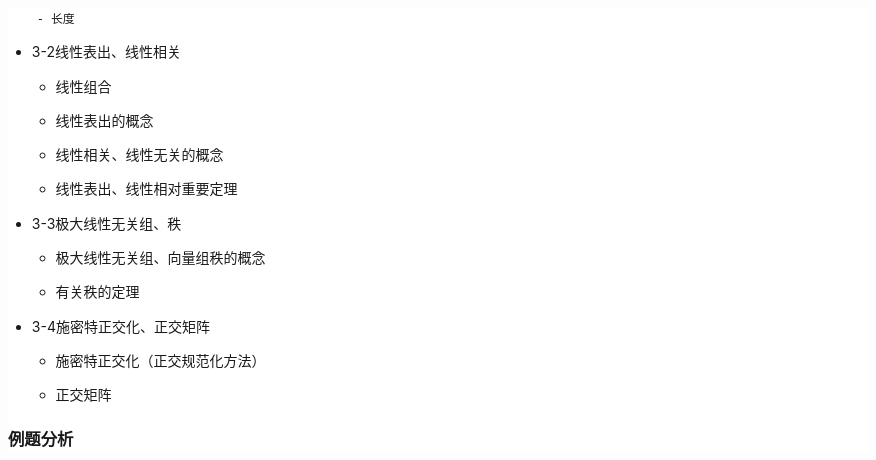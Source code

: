 		- 长度

- 3-2线性表出、线性相关

	- 线性组合

	- 线性表出的概念

	- 线性相关、线性无关的概念

	- 线性表出、线性相对重要定理

- 3-3极大线性无关组、秩

	- 极大线性无关组、向量组秩的概念

	- 有关秩的定理

- 3-4施密特正交化、正交矩阵

	- 施密特正交化（正交规范化方法）

	- 正交矩阵

### 例题分析

